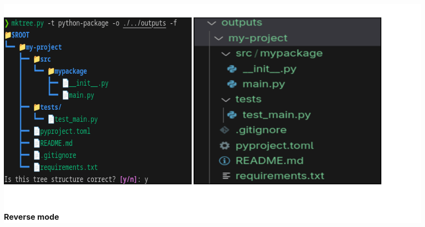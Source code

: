   <img src="images/3.png" alt="template example 1" width="45%" height="400"/>
  <img src="images/2.png" alt="template example 2" width="45%" height="400"/>
</p>

### Reverse mode
